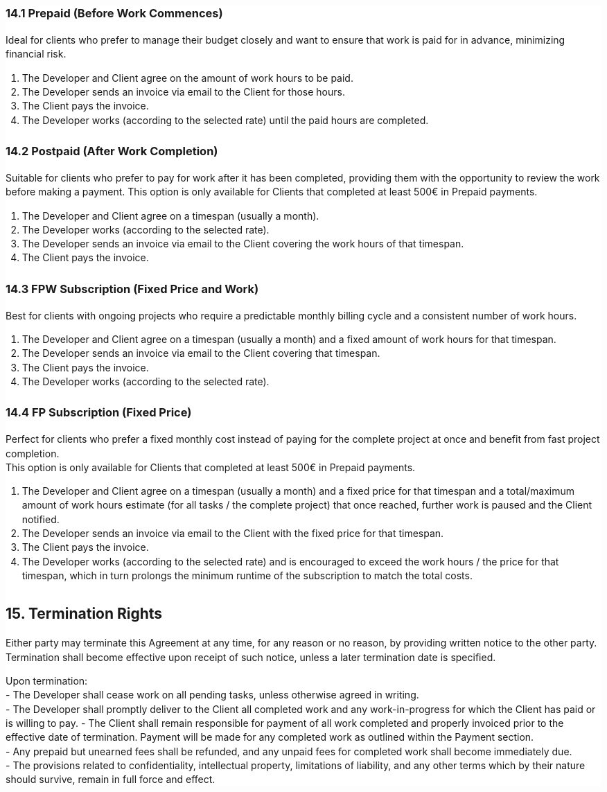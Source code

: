 ### 14.1 Prepaid (Before Work Commences)  
Ideal for clients who prefer to manage their budget closely and want to ensure that work is paid for in advance, minimizing financial risk.  

1. The Developer and Client agree on the amount of work hours to be paid.  
2. The Developer sends an invoice via email to the Client for those hours.  
3. The Client pays the invoice.  
4. The Developer works (according to the selected rate) until the paid hours are completed.  

### 14.2 Postpaid (After Work Completion)  
Suitable for clients who prefer to pay for work after it has been completed, providing them with the opportunity to review the work before making a payment. This option is only available for Clients that completed at least 500€ in Prepaid payments. 

1. The Developer and Client agree on a timespan (usually a month).  
2. The Developer works (according to the selected rate).  
3. The Developer sends an invoice via email to the Client covering the work hours of that timespan.  
4. The Client pays the invoice.  

### 14.3 FPW Subscription (Fixed Price and Work)  
Best for clients with ongoing projects who require a predictable monthly billing cycle and a consistent number of work hours.  

1. The Developer and Client agree on a timespan (usually a month) and a fixed amount of work hours for that timespan.  
2. The Developer sends an invoice via email to the Client covering that timespan.  
3. The Client pays the invoice.  
4. The Developer works (according to the selected rate).  

### 14.4 FP Subscription (Fixed Price)  
Perfect for clients who prefer a fixed monthly cost instead of paying for the complete project at once and benefit from fast project completion.  
This option is only available for Clients that completed at least 500€ in Prepaid payments.  

1. The Developer and Client agree on a timespan (usually a month) and a fixed price for that timespan and a total/maximum amount of work hours estimate (for all tasks / the complete project) that once reached, further work is paused and the Client notified.  
2. The Developer sends an invoice via email to the Client with the fixed price for that timespan.  
3. The Client pays the invoice.  
4. The Developer works (according to the selected rate) and is encouraged to exceed the work hours / the price for that timespan, which in turn prolongs the minimum runtime of the subscription to match the total costs.  

## 15. Termination Rights  

Either party may terminate this Agreement at any time, for any reason or no reason, by providing written notice to the other party. Termination shall become effective upon receipt of such notice, unless a later termination date is specified.  

Upon termination:  
    - The Developer shall cease work on all pending tasks, unless otherwise agreed in writing.  
    - The Developer shall promptly deliver to the Client all completed work and any work-in-progress for which the Client has paid or is willing to pay. 
    - The Client shall remain responsible for payment of all work completed and properly invoiced prior to the effective date of termination. Payment will be made for any completed work as outlined within the Payment section.  
    - Any prepaid but unearned fees shall be refunded, and any unpaid fees for completed work shall become immediately due.  
    - The provisions related to confidentiality, intellectual property, limitations of liability, and any other terms which by their nature should survive, remain in full force and effect.  
